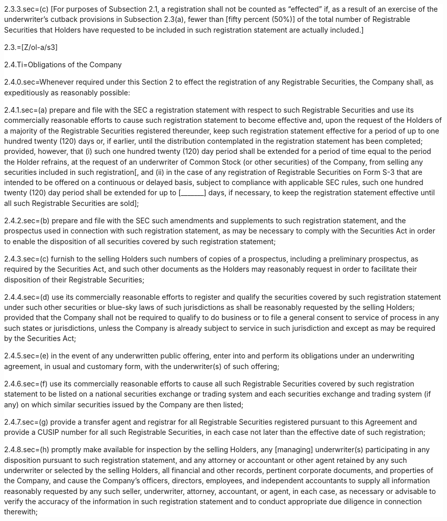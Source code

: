 2.3.3.sec=(c)	[For purposes of Subsection 2.1, a registration shall not be counted as “effected” if, as a result of an exercise of the underwriter’s cutback provisions in Subsection 2.3(a), fewer than [fifty percent (50%)] of the total number of Registrable Securities that Holders have requested to be included in such registration statement are actually included.]

2.3.=[Z/ol-a/s3]

2.4.Ti=Obligations of the Company

2.4.0.sec=Whenever required under this Section 2 to effect the registration of any Registrable Securities, the Company shall, as expeditiously as reasonably possible:

2.4.1.sec=(a)	prepare and file with the SEC a registration statement with respect to such Registrable Securities and use its commercially reasonable efforts to cause such registration statement to become effective and, upon the request of the Holders of a majority of the Registrable Securities registered thereunder, keep such registration statement effective for a period of up to one hundred twenty (120) days or, if earlier, until the distribution contemplated in the registration statement has been completed; provided, however, that (i) such one hundred twenty (120) day period shall be extended for a period of time equal to the period the Holder refrains, at the request of an underwriter of Common Stock (or other securities) of the Company, from selling any securities included in such registration[, and (ii) in the case of any registration of Registrable Securities on Form S-3 that are intended to be offered on a continuous or delayed basis, subject to compliance with applicable SEC rules, such one hundred twenty (120) day period shall be extended for up to [_______] days, if necessary, to keep the registration statement effective until all such Registrable Securities are sold];

2.4.2.sec=(b)	prepare and file with the SEC such amendments and supplements to such registration statement, and the prospectus used in connection with such registration statement, as may be necessary to comply with the Securities Act in order to enable the disposition of all securities covered by such registration statement;

2.4.3.sec=(c)	furnish to the selling Holders such numbers of copies of a prospectus, including a preliminary prospectus, as required by the Securities Act, and such other documents as the Holders may reasonably request in order to facilitate their disposition of their Registrable Securities;

2.4.4.sec=(d)	use its commercially reasonable efforts to register and qualify the securities covered by such registration statement under such other securities or blue-sky laws of such jurisdictions as shall be reasonably requested by the selling Holders; provided that the Company shall not be required to qualify to do business or to file a general consent to service of process in any such states or jurisdictions, unless the Company is already subject to service in such jurisdiction and except as may be required by the Securities Act;

2.4.5.sec=(e)	in the event of any underwritten public offering, enter into and perform its obligations under an underwriting agreement, in usual and customary form, with the underwriter(s) of such offering;

2.4.6.sec=(f)	use its commercially reasonable efforts to cause all such Registrable Securities covered by such registration statement to be listed on a national securities exchange or trading system and each securities exchange and trading system (if any) on which similar securities issued by the Company are then listed;

2.4.7.sec=(g)	provide a transfer agent and registrar for all Registrable Securities registered pursuant to this Agreement and provide a CUSIP number for all such Registrable Securities, in each case not later than the effective date of such registration;

2.4.8.sec=(h)	promptly make available for inspection by the selling Holders, any [managing] underwriter(s) participating in any disposition pursuant to such registration statement, and any attorney or accountant or other agent retained by any such underwriter or selected by the selling Holders, all financial and other records, pertinent corporate documents, and properties of the Company, and cause the Company’s officers, directors, employees, and independent accountants to supply all information reasonably requested by any such seller, underwriter, attorney, accountant, or agent, in each case, as necessary or advisable to verify the accuracy of the information in such registration statement and to conduct appropriate due diligence in connection therewith;
